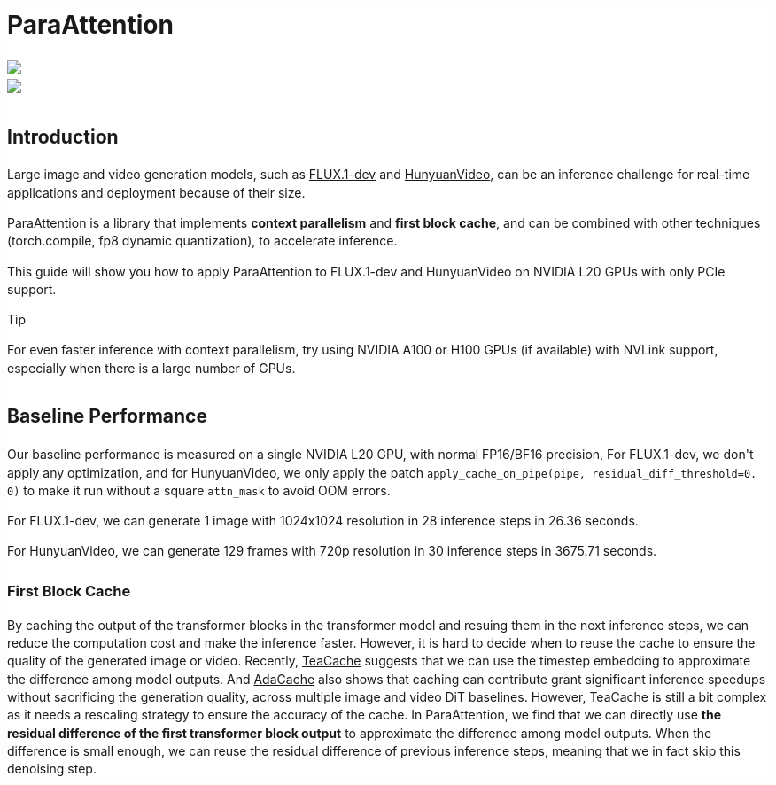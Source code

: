 # ParaAttention

<div class="flex justify-center">
    <img src="https://huggingface.co/datasets/huggingface/documentation-images/resolve/main/diffusers/para-attn/flux-performance.png">
</div>
<div class="flex justify-center">
    <img src="https://huggingface.co/datasets/huggingface/documentation-images/resolve/main/diffusers/para-attn/hunyuan-video-performance.png">
</div>

## Introduction

Large image and video generation models, such as [FLUX.1-dev](https://huggingface.co/black-forest-labs/FLUX.1-dev) and [HunyuanVideo](https://huggingface.co/tencent/HunyuanVideo), can be an inference challenge for real-time applications and deployment because of their size.

[ParaAttention](https://github.com/chengzeyi/ParaAttention) is a library that implements **context parallelism** and **first block cache**, and can be combined with other techniques (torch.compile, fp8 dynamic quantization), to accelerate inference.

This guide will show you how to apply ParaAttention to FLUX.1-dev and HunyuanVideo on NVIDIA L20 GPUs with only PCIe support.

> [!TIP]
> For even faster inference with context parallelism, try using NVIDIA A100 or H100 GPUs (if available) with NVLink support, especially when there is a large number of GPUs.

## Baseline Performance

Our baseline performance is measured on a single NVIDIA L20 GPU, with normal FP16/BF16 precision, For FLUX.1-dev, we don't apply any optimization, and for HunyuanVideo, we only apply the patch `apply_cache_on_pipe(pipe, residual_diff_threshold=0.0)` to make it run without a square `attn_mask` to avoid OOM errors.

For FLUX.1-dev, we can generate 1 image with 1024x1024 resolution in 28 inference steps in 26.36 seconds.

For HunyuanVideo, we can generate 129 frames with 720p resolution in 30 inference steps in 3675.71 seconds.

### First Block Cache

By caching the output of the transformer blocks in the transformer model and resuing them in the next inference steps, we can reduce the computation cost and make the inference faster.
However, it is hard to decide when to reuse the cache to ensure the quality of the generated image or video.
Recently, [TeaCache](https://github.com/ali-vilab/TeaCache) suggests that we can use the timestep embedding to approximate the difference among model outputs.
And [AdaCache](https://adacache-dit.github.io) also shows that caching can contribute grant significant inference speedups without sacrificing the generation quality, across multiple image and video DiT baselines.
However, TeaCache is still a bit complex as it needs a rescaling strategy to ensure the accuracy of the cache.
In ParaAttention, we find that we can directly use **the residual difference of the first transformer block output** to approximate the difference among model outputs.
When the difference is small enough, we can reuse the residual difference of previous inference steps, meaning that we in fact skip this denoising step.
